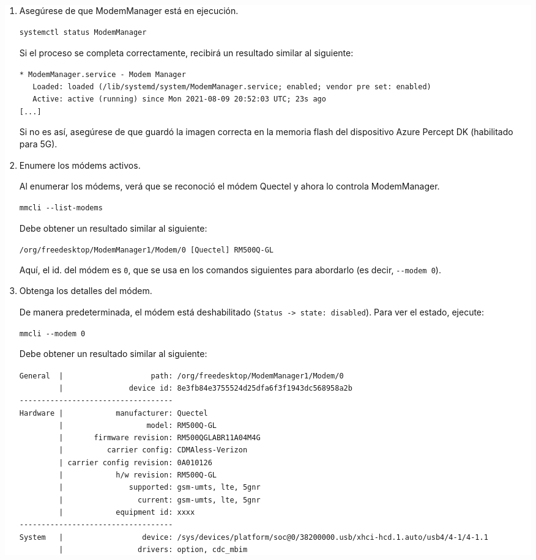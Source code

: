 1. Asegúrese de que ModemManager está en ejecución.

      ```
      systemctl status ModemManager
      ```
   
      Si el proceso se completa correctamente, recibirá un resultado similar al siguiente:

      ```
      * ModemManager.service - Modem Manager
         Loaded: loaded (/lib/systemd/system/ModemManager.service; enabled; vendor pre set: enabled)
         Active: active (running) since Mon 2021-08-09 20:52:03 UTC; 23s ago
      [...]
      ```

      Si no es así, asegúrese de que guardó la imagen correcta en la memoria flash del dispositivo Azure Percept DK (habilitado para 5G).

1. Enumere los módems activos.

      Al enumerar los módems, verá que se reconoció el módem Quectel y ahora lo controla ModemManager.

      ```
      mmcli --list-modems
      ```
   
      Debe obtener un resultado similar al siguiente:

      ```
      /org/freedesktop/ModemManager1/Modem/0 [Quectel] RM500Q-GL
      ```

      Aquí, el id. del módem es `0`, que se usa en los comandos siguientes para abordarlo (es decir, `--modem 0`).

1. Obtenga los detalles del módem.

      De manera predeterminada, el módem está deshabilitado (`Status -> state: disabled`). Para ver el estado, ejecute:

      ```
      mmcli --modem 0
      ```
      
      Debe obtener un resultado similar al siguiente:

      ```
      General  |                    path: /org/freedesktop/ModemManager1/Modem/0
               |               device id: 8e3fb84e3755524d25dfa6f3f1943dc568958a2b
      -----------------------------------
      Hardware |            manufacturer: Quectel
               |                   model: RM500Q-GL
               |       firmware revision: RM500QGLABR11A04M4G
               |          carrier config: CDMAless-Verizon
               | carrier config revision: 0A010126
               |            h/w revision: RM500Q-GL
               |               supported: gsm-umts, lte, 5gnr
               |                 current: gsm-umts, lte, 5gnr
               |            equipment id: xxxx
      -----------------------------------
      System   |                  device: /sys/devices/platform/soc@0/38200000.usb/xhci-hcd.1.auto/usb4/4-1/4-1.1
               |                 drivers: option, cdc_mbim